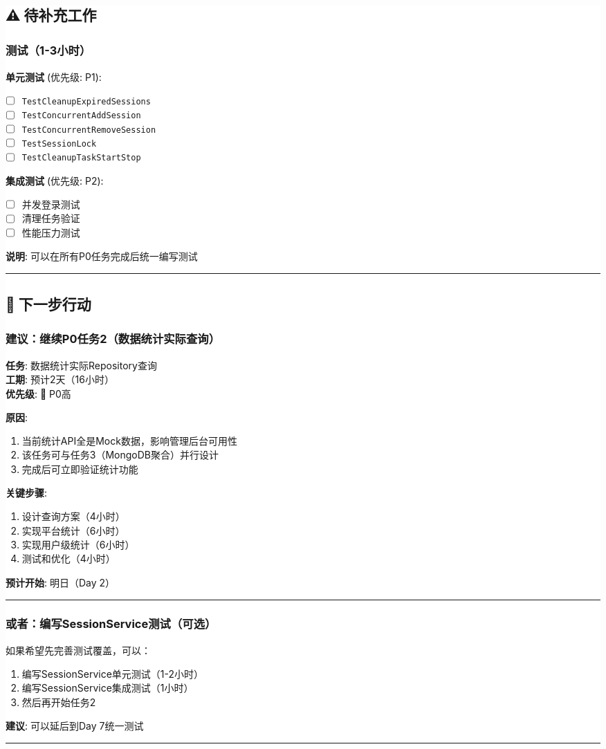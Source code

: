 
## ⚠️ 待补充工作

### 测试（1-3小时）

**单元测试** (优先级: P1):
- [ ] `TestCleanupExpiredSessions`
- [ ] `TestConcurrentAddSession`
- [ ] `TestConcurrentRemoveSession`
- [ ] `TestSessionLock`
- [ ] `TestCleanupTaskStartStop`

**集成测试** (优先级: P2):
- [ ] 并发登录测试
- [ ] 清理任务验证
- [ ] 性能压力测试

**说明**: 可以在所有P0任务完成后统一编写测试

---

## 🚀 下一步行动

### 建议：继续P0任务2（数据统计实际查询）

**任务**: 数据统计实际Repository查询  
**工期**: 预计2天（16小时）  
**优先级**: 🔴 P0高

**原因**:
1. 当前统计API全是Mock数据，影响管理后台可用性
2. 该任务可与任务3（MongoDB聚合）并行设计
3. 完成后可立即验证统计功能

**关键步骤**:
1. 设计查询方案（4小时）
2. 实现平台统计（6小时）
3. 实现用户级统计（6小时）
4. 测试和优化（4小时）

**预计开始**: 明日（Day 2）

---

### 或者：编写SessionService测试（可选）

如果希望先完善测试覆盖，可以：
1. 编写SessionService单元测试（1-2小时）
2. 编写SessionService集成测试（1小时）
3. 然后再开始任务2

**建议**: 可以延后到Day 7统一测试

---
